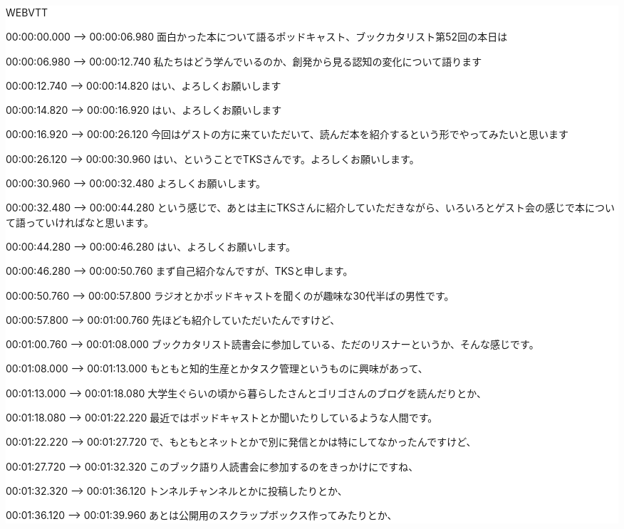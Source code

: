 WEBVTT

00:00:00.000 --> 00:00:06.980
面白かった本について語るポッドキャスト、ブックカタリスト第52回の本日は

00:00:06.980 --> 00:00:12.740
私たちはどう学んでいるのか、創発から見る認知の変化について語ります

00:00:12.740 --> 00:00:14.820
はい、よろしくお願いします

00:00:14.820 --> 00:00:16.920
はい、よろしくお願いします

00:00:16.920 --> 00:00:26.120
今回はゲストの方に来ていただいて、読んだ本を紹介するという形でやってみたいと思います

00:00:26.120 --> 00:00:30.960
はい、ということでTKSさんです。よろしくお願いします。

00:00:30.960 --> 00:00:32.480
よろしくお願いします。

00:00:32.480 --> 00:00:44.280
という感じで、あとは主にTKSさんに紹介していただきながら、いろいろとゲスト会の感じで本について語っていければなと思います。

00:00:44.280 --> 00:00:46.280
はい、よろしくお願いします。

00:00:46.280 --> 00:00:50.760
まず自己紹介なんですが、TKSと申します。

00:00:50.760 --> 00:00:57.800
ラジオとかポッドキャストを聞くのが趣味な30代半ばの男性です。

00:00:57.800 --> 00:01:00.760
先ほども紹介していただいたんですけど、

00:01:00.760 --> 00:01:08.000
ブックカタリスト読書会に参加している、ただのリスナーというか、そんな感じです。

00:01:08.000 --> 00:01:13.000
もともと知的生産とかタスク管理というものに興味があって、

00:01:13.000 --> 00:01:18.080
大学生ぐらいの頃から暮らしたさんとゴリゴさんのブログを読んだりとか、

00:01:18.080 --> 00:01:22.220
最近ではポッドキャストとか聞いたりしているような人間です。

00:01:22.220 --> 00:01:27.720
で、もともとネットとかで別に発信とかは特にしてなかったんですけど、

00:01:27.720 --> 00:01:32.320
このブック語り人読書会に参加するのをきっかけにですね、

00:01:32.320 --> 00:01:36.120
トンネルチャンネルとかに投稿したりとか、

00:01:36.120 --> 00:01:39.960
あとは公開用のスクラップボックス作ってみたりとか、
